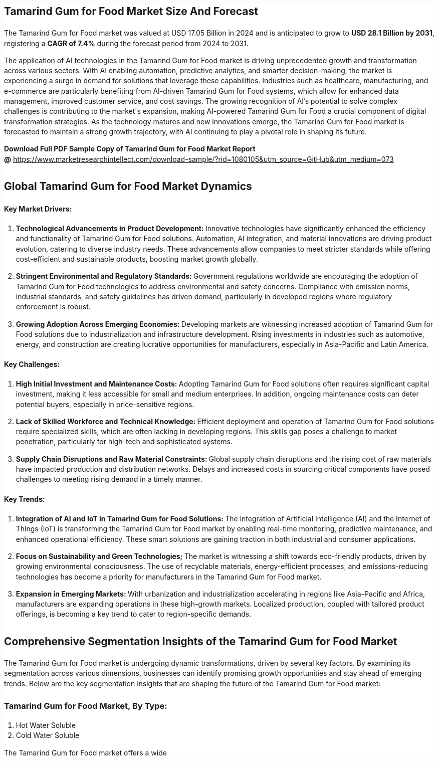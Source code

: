 <h2>Tamarind Gum for Food Market Size And Forecast</h2><p>The Tamarind Gum for Food market was valued at USD 17.05 Billion in 2024 and is anticipated to grow to <strong>USD 28.1 Billion by 2031</strong>, registering a <strong>CAGR of 7.4%</strong> during the forecast period from 2024 to 2031.</p><p>The application of AI technologies in the Tamarind Gum for Food market is driving unprecedented growth and transformation across various sectors. With AI enabling automation, predictive analytics, and smarter decision-making, the market is experiencing a surge in demand for solutions that leverage these capabilities. Industries such as healthcare, manufacturing, and e-commerce are particularly benefiting from AI-driven Tamarind Gum for Food systems, which allow for enhanced data management, improved customer service, and cost savings. The growing recognition of AI’s potential to solve complex challenges is contributing to the market's expansion, making AI-powered Tamarind Gum for Food a crucial component of digital transformation strategies. As the technology matures and new innovations emerge, the Tamarind Gum for Food market is forecasted to maintain a strong growth trajectory, with AI continuing to play a pivotal role in shaping its future.</p><p><strong>Download Full PDF Sample Copy of Tamarind Gum for Food Market Report @</strong>&nbsp;<a href="https://www.marketresearchintellect.com/download-sample/?rid=1080105&amp;utm_source=GitHub&amp;utm_medium=073">https://www.marketresearchintellect.com/download-sample/?rid=1080105&amp;utm_source=GitHub&amp;utm_medium=073</a></p><h2>Global Tamarind Gum for Food Market Dynamics</h2><h4><strong>Key Market Drivers:</strong></h4><ol><li><p><strong>Technological Advancements in Product Development:&nbsp;</strong>Innovative technologies have significantly enhanced the efficiency and functionality of Tamarind Gum for Food solutions. Automation, AI integration, and material innovations are driving product evolution, catering to diverse industry needs. These advancements allow companies to meet stricter standards while offering cost-efficient and sustainable products, boosting market growth globally.</p></li><li><p><strong>Stringent Environmental and Regulatory Standards:&nbsp;</strong>Government regulations worldwide are encouraging the adoption of Tamarind Gum for Food technologies to address environmental and safety concerns. Compliance with emission norms, industrial standards, and safety guidelines has driven demand, particularly in developed regions where regulatory enforcement is robust.</p></li><li><p><strong>Growing Adoption Across Emerging Economies:&nbsp;</strong>Developing markets are witnessing increased adoption of Tamarind Gum for Food solutions due to industrialization and infrastructure development. Rising investments in industries such as automotive, energy, and construction are creating lucrative opportunities for manufacturers, especially in Asia-Pacific and Latin America.</p></li></ol><h4><strong>Key Challenges:</strong></h4><ol><li><p><strong>High Initial Investment and Maintenance Costs:&nbsp;</strong>Adopting Tamarind Gum for Food solutions often requires significant capital investment, making it less accessible for small and medium enterprises. In addition, ongoing maintenance costs can deter potential buyers, especially in price-sensitive regions.</p></li><li><p><strong>Lack of Skilled Workforce and Technical Knowledge:&nbsp;</strong>Efficient deployment and operation of Tamarind Gum for Food solutions require specialized skills, which are often lacking in developing regions. This skills gap poses a challenge to market penetration, particularly for high-tech and sophisticated systems.</p></li><li><p><strong>Supply Chain Disruptions and Raw Material Constraints:&nbsp;</strong>Global supply chain disruptions and the rising cost of raw materials have impacted production and distribution networks. Delays and increased costs in sourcing critical components have posed challenges to meeting rising demand in a timely manner.</p></li></ol><h4><strong>Key Trends:</strong></h4><ol><li><p><strong>Integration of AI and IoT in Tamarind Gum for Food Solutions:&nbsp;</strong>The integration of Artificial Intelligence (AI) and the Internet of Things (IoT) is transforming the Tamarind Gum for Food market by enabling real-time monitoring, predictive maintenance, and enhanced operational efficiency. These smart solutions are gaining traction in both industrial and consumer applications.</p></li><li><p><strong>Focus on Sustainability and Green Technologies;&nbsp;</strong>The market is witnessing a shift towards eco-friendly products, driven by growing environmental consciousness. The use of recyclable materials, energy-efficient processes, and emissions-reducing technologies has become a priority for manufacturers in the Tamarind Gum for Food market.</p></li><li><p><strong>Expansion in Emerging Markets:&nbsp;</strong>With urbanization and industrialization accelerating in regions like Asia-Pacific and Africa, manufacturers are expanding operations in these high-growth markets. Localized production, coupled with tailored product offerings, is becoming a key trend to cater to region-specific demands.</p></li></ol><div class="article-main__content" data-test-id="publishing-text-block"><h2>Comprehensive Segmentation Insights of the Tamarind Gum for Food Market</h2><p>The Tamarind Gum for Food market is undergoing dynamic transformations, driven by several key factors. By examining its segmentation across various dimensions, businesses can identify promising growth opportunities and stay ahead of emerging trends. Below are the key segmentation insights that are shaping the future of the Tamarind Gum for Food market:</p><h3><strong>Tamarind Gum for Food Market, By Type:<br /></strong></h3><ol><li>Hot Water Soluble<li> Cold Water Soluble</li></ol><p>The Tamarind Gum for Food market offers a wide